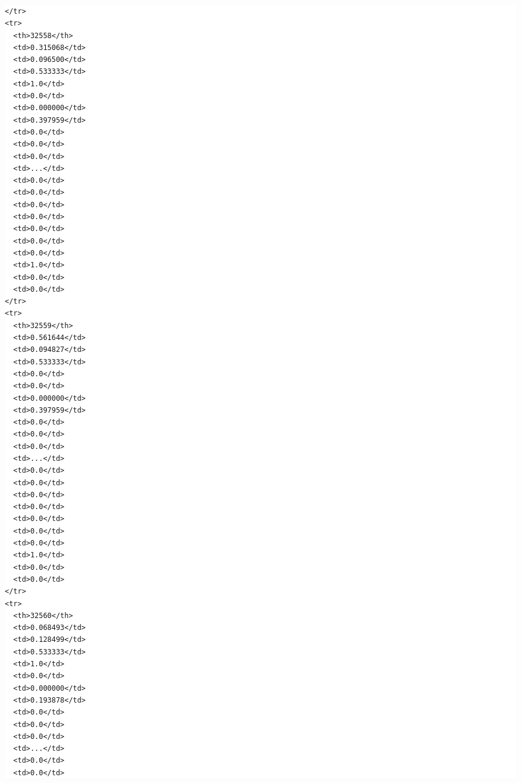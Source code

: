     </tr>
    <tr>
      <th>32558</th>
      <td>0.315068</td>
      <td>0.096500</td>
      <td>0.533333</td>
      <td>1.0</td>
      <td>0.0</td>
      <td>0.000000</td>
      <td>0.397959</td>
      <td>0.0</td>
      <td>0.0</td>
      <td>0.0</td>
      <td>...</td>
      <td>0.0</td>
      <td>0.0</td>
      <td>0.0</td>
      <td>0.0</td>
      <td>0.0</td>
      <td>0.0</td>
      <td>0.0</td>
      <td>1.0</td>
      <td>0.0</td>
      <td>0.0</td>
    </tr>
    <tr>
      <th>32559</th>
      <td>0.561644</td>
      <td>0.094827</td>
      <td>0.533333</td>
      <td>0.0</td>
      <td>0.0</td>
      <td>0.000000</td>
      <td>0.397959</td>
      <td>0.0</td>
      <td>0.0</td>
      <td>0.0</td>
      <td>...</td>
      <td>0.0</td>
      <td>0.0</td>
      <td>0.0</td>
      <td>0.0</td>
      <td>0.0</td>
      <td>0.0</td>
      <td>0.0</td>
      <td>1.0</td>
      <td>0.0</td>
      <td>0.0</td>
    </tr>
    <tr>
      <th>32560</th>
      <td>0.068493</td>
      <td>0.128499</td>
      <td>0.533333</td>
      <td>1.0</td>
      <td>0.0</td>
      <td>0.000000</td>
      <td>0.193878</td>
      <td>0.0</td>
      <td>0.0</td>
      <td>0.0</td>
      <td>...</td>
      <td>0.0</td>
      <td>0.0</td>
